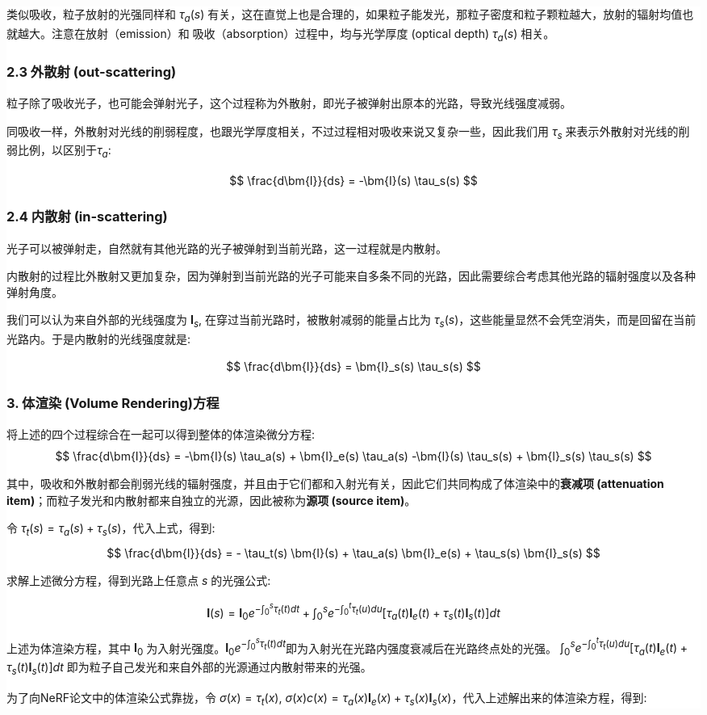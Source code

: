 类似吸收，粒子放射的光强同样和 $\tau_a(s)$ 有关，这在直觉上也是合理的，如果粒子能发光，那粒子密度和粒子颗粒越大，放射的辐射均值也就越大。注意在放射（emission）和 吸收（absorption）过程中，均与光学厚度 (optical depth) $\tau_a(s)$ 相关。


### 2.3 外散射 (out-scattering)

粒子除了吸收光子，也可能会弹射光子，这个过程称为外散射，即光子被弹射出原本的光路，导致光线强度减弱。

同吸收一样，外散射对光线的削弱程度，也跟光学厚度相关，不过过程相对吸收来说又复杂一些，因此我们用 $\tau_s$ 来表示外散射对光线的削弱比例，以区别于$\tau_a$:

$$
\frac{d\bm{I}}{ds} = -\bm{I}(s) \tau_s(s)
$$


### 2.4 内散射 (in-scattering)
光子可以被弹射走，自然就有其他光路的光子被弹射到当前光路，这一过程就是内散射。

内散射的过程比外散射又更加复杂，因为弹射到当前光路的光子可能来自多条不同的光路，因此需要综合考虑其他光路的辐射强度以及各种弹射角度。

我们可以认为来自外部的光线强度为 $\bm{I}_s$, 在穿过当前光路时，被散射减弱的能量占比为 $\tau_s(s)$，这些能量显然不会凭空消失，而是回留在当前光路内。于是内散射的光线强度就是:

$$
\frac{d\bm{I}}{ds} = \bm{I}_s(s) \tau_s(s)
$$



### 3. 体渲染 (Volume Rendering)方程

将上述的四个过程综合在一起可以得到整体的体渲染微分方程:
$$
\frac{d\bm{I}}{ds} = -\bm{I}(s) \tau_a(s) + \bm{I}_e(s) \tau_a(s) -\bm{I}(s) \tau_s(s) + \bm{I}_s(s) \tau_s(s)
$$

其中，吸收和外散射都会削弱光线的辐射强度，并且由于它们都和入射光有关，因此它们共同构成了体渲染中的**衰减项 (attenuation item)**；而粒子发光和内散射都来自独立的光源，因此被称为**源项 (source item)**。


令 $\tau_t(s) = \tau_a(s) + \tau_s(s)$，代入上式，得到:
$$
\frac{d\bm{I}}{ds} = - \tau_t(s) \bm{I}(s) + \tau_a(s) \bm{I}_e(s)  + \tau_s(s) \bm{I}_s(s) 
$$

求解上述微分方程，得到光路上任意点 $s$ 的光强公式:

$$
\bm{I}(s) = \bm{I}_0 e^{-\int_{0}^{s}\tau_t(t)dt} + \int_0^{s}e^{-\int_0^{t}\tau_t(u)du} [\tau_a(t) \bm{I}_e(t)  + \tau_s(t) \bm{I}_s(t) ]dt
$$

上述为体渲染方程，其中 $\bm{I}_0$ 为入射光强度。$\bm{I}_0 e^{-\int_{0}^{s}\tau_t(t)dt}$即为入射光在光路内强度衰减后在光路终点处的光强。 $\int_0^{s}e^{-\int_0^{t}\tau_t(u)du} [\tau_a(t) \bm{I}_e(t)  + \tau_s(t) \bm{I}_s(t) ]dt$ 即为粒子自己发光和来自外部的光源通过内散射带来的光强。

为了向NeRF论文中的体渲染公式靠拢，令 $\sigma(x) = \tau_t(x)$, $\sigma(x)c(x) = \tau_a(x) \bm{I}_e(x)  + \tau_s(x) \bm{I}_s(x)$，代入上述解出来的体渲染方程，得到:
